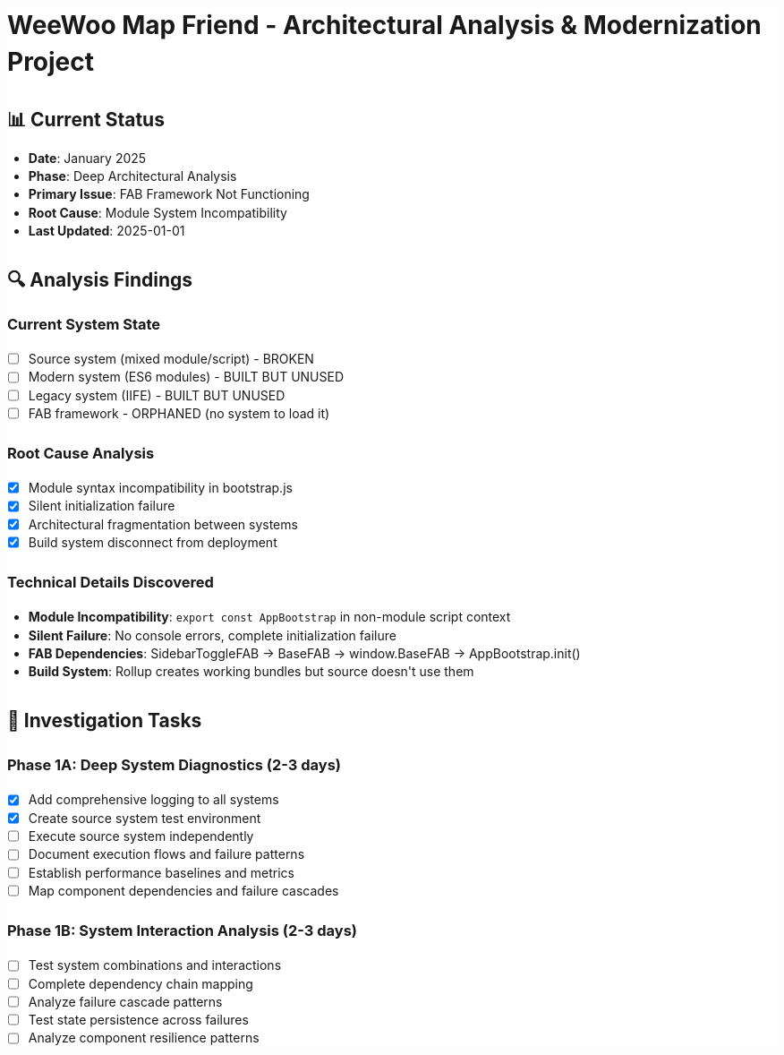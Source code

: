 # WeeWoo Map Friend - Architectural Analysis & Modernization Project

## 📊 Current Status

- **Date**: January 2025
- **Phase**: Deep Architectural Analysis
- **Primary Issue**: FAB Framework Not Functioning
- **Root Cause**: Module System Incompatibility
- **Last Updated**: 2025-01-01

## 🔍 Analysis Findings

### Current System State

- [ ] Source system (mixed module/script) - BROKEN
- [ ] Modern system (ES6 modules) - BUILT BUT UNUSED
- [ ] Legacy system (IIFE) - BUILT BUT UNUSED
- [ ] FAB framework - ORPHANED (no system to load it)

### Root Cause Analysis

- [x] Module syntax incompatibility in bootstrap.js
- [x] Silent initialization failure
- [x] Architectural fragmentation between systems
- [x] Build system disconnect from deployment

### Technical Details Discovered

- **Module Incompatibility**: `export const AppBootstrap` in non-module script context
- **Silent Failure**: No console errors, complete initialization failure
- **FAB Dependencies**: SidebarToggleFAB → BaseFAB → window.BaseFAB → AppBootstrap.init()
- **Build System**: Rollup creates working bundles but source doesn't use them

## 🎯 Investigation Tasks

### Phase 1A: Deep System Diagnostics (2-3 days)

- [x] Add comprehensive logging to all systems
- [x] Create source system test environment
- [ ] Execute source system independently
- [ ] Document execution flows and failure patterns
- [ ] Establish performance baselines and metrics
- [ ] Map component dependencies and failure cascades

### Phase 1B: System Interaction Analysis (2-3 days)

- [ ] Test system combinations and interactions
- [ ] Complete dependency chain mapping
- [ ] Analyze failure cascade patterns
- [ ] Test state persistence across failures
- [ ] Analyze component resilience patterns
